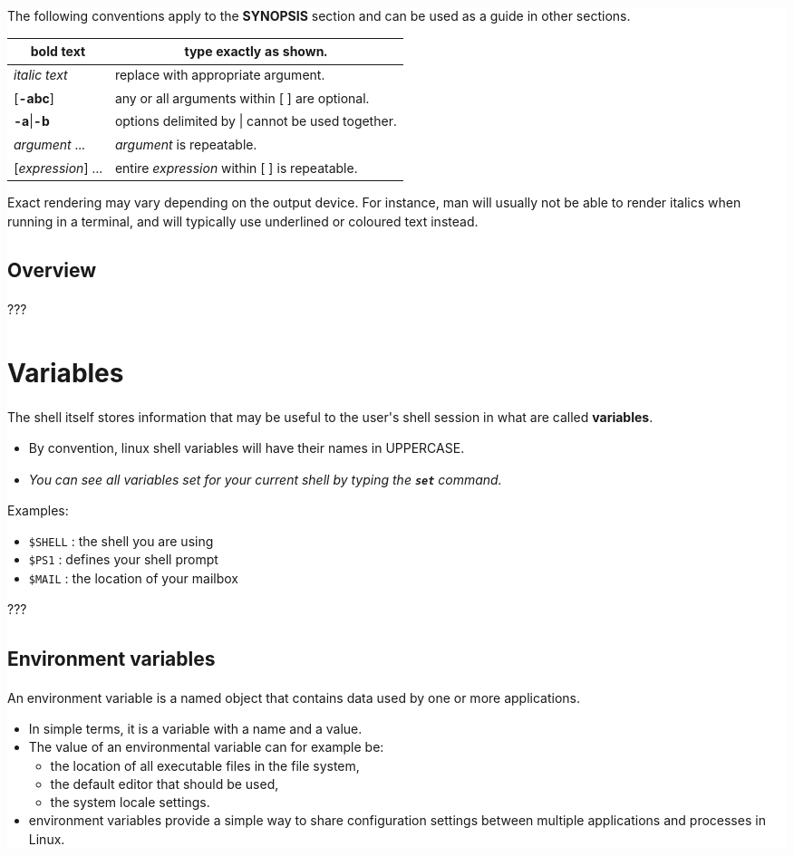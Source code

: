 The following conventions apply to the **SYNOPSIS** section and can be used as a guide in other sections.

| **bold text**      | type exactly as shown.                   |
| ------------------ | ---------------------------------------- |
| *italic text*      | replace with appropriate argument.       |
| [**-abc**]         | any or all arguments within [ ] are optional. |
| **-a**\|**-b**     | options delimited by \| cannot be used together. |
| *argument* ...     | *argument* is repeatable.                |
| [*expression*] ... | entire *expression* within [ ] is repeatable. |

Exact rendering may vary depending on the output device. For instance, man will usually not be able to render italics when running in a terminal, and will typically use underlined or coloured text instead.



## Overview

???







# Variables

The shell itself stores information that may be useful to the user's shell session in what are called **variables**. 

- By convention, linux shell variables will have their names in UPPERCASE.


- *You can see all variables set for your current shell by typing the **`set`** command.*

Examples:

- `$SHELL` : the shell you are using
- `$PS1` : defines your shell prompt
- `$MAIL` : the location of your mailbox

???

## Environment variables

An environment variable is a named object that contains data used by one or more applications.

- In simple terms, it is a variable with a name and a value. 
- The value of an environmental variable can for example be:
  - the location of all executable files in the file system,
  - the default editor that should be used, 
  - the system locale settings. 
- environment variables provide a simple way to share configuration settings between multiple applications and processes in Linux.
